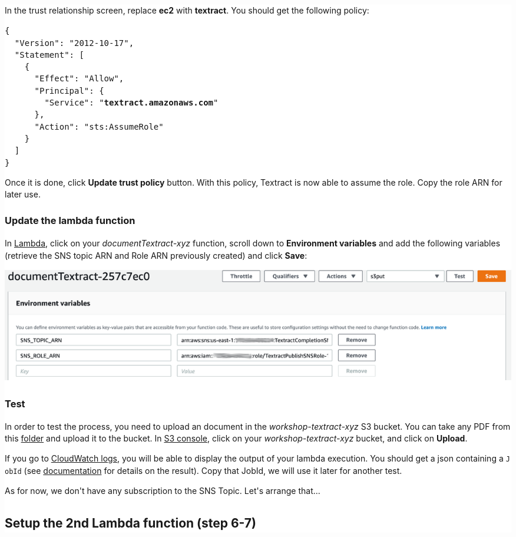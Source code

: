 In the trust relationship screen, replace **ec2** with **textract**. You should get the following policy:

<pre>
{
  "Version": "2012-10-17",
  "Statement": [
    {
      "Effect": "Allow",
      "Principal": {
        "Service": "<b>textract.amazonaws.com</b>"
      },
      "Action": "sts:AssumeRole"
    }
  ]
}
</pre>

Once it is done, click **Update trust policy** button. With this policy, Textract is now able to assume the role. Copy the role ARN for later use.

### Update the lambda function 
In [Lambda](https://console.aws.amazon.com/lambda/home?region=us-east-1#/functions), click on your *documentTextract-xyz* function, scroll down to **Environment variables** and add the following variables (retrieve the SNS topic ARN and Role ARN previously created) and click **Save**:

![Lambda environment variables](images/lambda_env_var.png)

### Test
In order to test the process, you need to upload an document in the *workshop-textract-xyz* S3 bucket. You can take any PDF from this [folder](../documents) and upload it to the bucket. In [S3 console](https://s3.console.aws.amazon.com/s3/buckets/), click on your *workshop-textract-xyz* bucket, and click on **Upload**.

If you go to [CloudWatch logs](https://console.aws.amazon.com/cloudwatch/home?region=us-east-1#logs:prefix=/aws/lambda/documentTextract), you will be able to display the output of your lambda execution. You should get a json containing a ``JobId`` (see [documentation](https://docs.aws.amazon.com/textract/latest/dg/async-notification-payload.html) for details on the result). Copy that JobId, we will use it later for another test.

As for now, we don't have any subscription to the SNS Topic. Let's arrange that...

## Setup the 2nd Lambda function (step 6-7)
  
